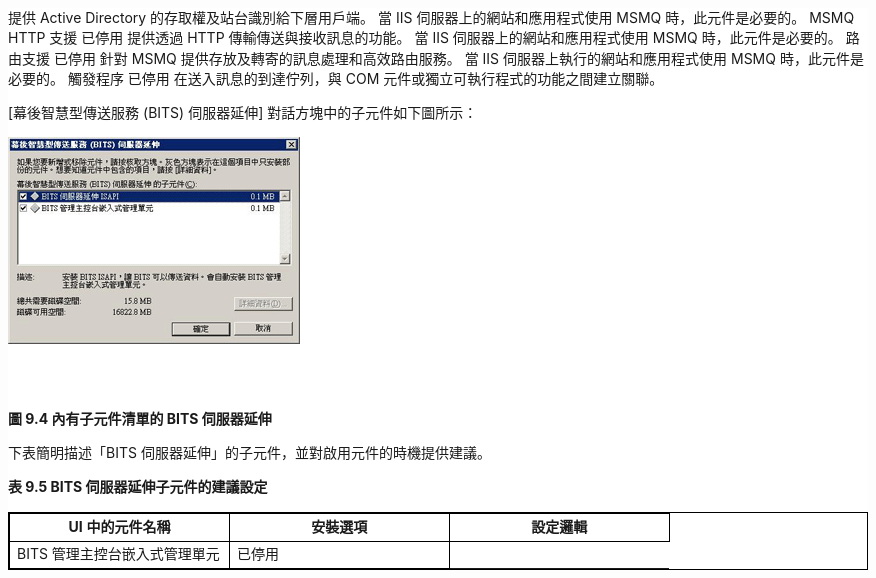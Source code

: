<td style="border:1px solid black;">提供 Active<em> </em>Directory 的存取權及站台識別給下層用戶端。 當 IIS 伺服器上的網站和應用程式使用 MSMQ 時，此元件是必要的。</td>
</tr>
<tr class="even">
<td style="border:1px solid black;">MSMQ HTTP 支援</td>
<td style="border:1px solid black;">已停用</td>
<td style="border:1px solid black;">提供透過 HTTP 傳輸傳送與接收訊息的功能。 當 IIS 伺服器上的網站和應用程式使用 MSMQ 時，此元件是必要的。</td>
</tr>
<tr class="odd">
<td style="border:1px solid black;">路由支援</td>
<td style="border:1px solid black;">已停用</td>
<td style="border:1px solid black;">針對 MSMQ 提供存放及轉寄的訊息處理和高效路由服務。 當 IIS 伺服器上執行的網站和應用程式使用 MSMQ 時，此元件是必要的。</td>
</tr>
<tr class="even">
<td style="border:1px solid black;">觸發程序</td>
<td style="border:1px solid black;">已停用</td>
<td style="border:1px solid black;">在送入訊息的到達佇列，與 COM 元件或獨立可執行程式的功能之間建立關聯。</td>
</tr>
</tbody>
</table>
  
\[幕後智慧型傳送服務 (BITS) 伺服器延伸\] 對話方塊中的子元件如下圖所示：
  
[![圖 9.4 內有子元件清單的 BITS 伺服器延伸](images/Cc163131.sgfg0904(zh-tw,TechNet.10).gif)](https://technet.microsoft.com/zh-tw/cc163131.sgfg0904_big(zh-tw,technet.10).gif)
  
**圖 9.4 內有子元件清單的 BITS 伺服器延伸**
  
下表簡明描述「BITS 伺服器延伸」的子元件，並對啟用元件的時機提供建議。
  
**表 9.5 BITS 伺服器延伸子元件的建議設定**

 
<p> </p>
<table style="border:1px solid black;">
<colgroup>
<col width="33%" />
<col width="33%" />
<col width="33%" />
</colgroup>
<thead>
<tr class="header">
<th style="border:1px solid black;" >UI 中的元件名稱</th>
<th style="border:1px solid black;" >安裝選項</th>
<th style="border:1px solid black;" >設定邏輯</th>
</tr>
</thead>
<tbody>
<tr class="odd">
<td style="border:1px solid black;">BITS 管理主控台嵌入式管理單元</td>
<td style="border:1px solid black;">已停用</td>